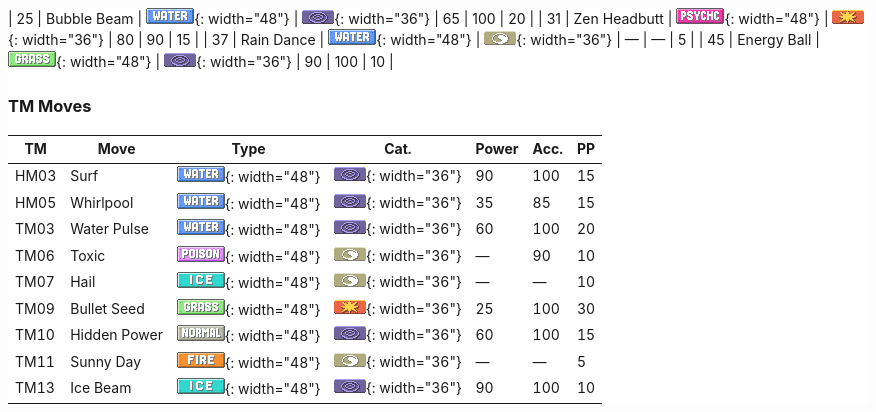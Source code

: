 | 25 | <span class="tooltip" title="A spray of bubbles is forcefully ejected at the foe. It may also lower the target’s Speed stat.">Bubble Beam</span> | ![water](../assets/types/water.png "Water"){: width="48"} | ![special](../assets/move_category/special.png "Special"){: width="36"} | 65 | 100 | 20 |
| 31 | <span class="tooltip" title="The user focuses its willpower to its head and rams the foe. It may also make the target flinch.">Zen Headbutt</span> | ![psychic](../assets/types/psychic.png "Psychic"){: width="48"} | ![physical](../assets/move_category/physical.png "Physical"){: width="36"} | 80 | 90 | 15 |
| 37 | <span class="tooltip" title="The user summons a heavy rain that falls for five turns, powering up Water- type moves.">Rain Dance</span> | ![water](../assets/types/water.png "Water"){: width="48"} | ![status](../assets/move_category/status.png "Status"){: width="36"} | — | — | 5 |
| 45 | <span class="tooltip" title="The user draws power from nature and fires it at the foe. It may also lower the target’s Sp. Def.">Energy Ball</span> | ![grass](../assets/types/grass.png "Grass"){: width="48"} | ![special](../assets/move_category/special.png "Special"){: width="36"} | 90 | 100 | 10 |

### TM Moves

| TM | Move | Type | Cat. | Power | Acc. | PP |
| --- | --- | --- | --- | --- | --- | --- |
| HM03 | <span class="tooltip" title="It swamps the entire battlefield with a giant wave. It can also be used for crossing water.">Surf</span> | ![water](../assets/types/water.png "Water"){: width="48"} | ![special](../assets/move_category/special.png "Special"){: width="36"} | 90 | 100 | 15 |
| HM05 | <span class="tooltip" title="Traps the foe inside a whirlpool that lasts for two to five turns. The user can pass through whirlpools.">Whirlpool</span> | ![water](../assets/types/water.png "Water"){: width="48"} | ![special](../assets/move_category/special.png "Special"){: width="36"} | 35 | 85 | 15 |
| TM03 | <span class="tooltip" title="The user attacks the foe with a pulsing blast of water. It may also confuse the foe.">Water Pulse</span> | ![water](../assets/types/water.png "Water"){: width="48"} | ![special](../assets/move_category/special.png "Special"){: width="36"} | 60 | 100 | 20 |
| TM06 | <span class="tooltip" title="A move that leaves the target badly poisoned. Its poison damage worsens every turn.">Toxic</span> | ![poison](../assets/types/poison.png "Poison"){: width="48"} | ![status](../assets/move_category/status.png "Status"){: width="36"} | — | 90 | 10 |
| TM07 | <span class="tooltip" title="The user summons a hailstorm lasting five turns. It damages all Pokémon except the Ice type.">Hail</span> | ![ice](../assets/types/ice.png "Ice"){: width="48"} | ![status](../assets/move_category/status.png "Status"){: width="36"} | — | — | 10 |
| TM09 | <span class="tooltip" title="The user forcefully shoots seeds at the foe. Two to five seeds are shot in rapid succession.">Bullet Seed</span> | ![grass](../assets/types/grass.png "Grass"){: width="48"} | ![physical](../assets/move_category/physical.png "Physical"){: width="36"} | 25 | 100 | 30 |
| TM10 | <span class="tooltip" title="A unique attack that varies in type and intensity depending on the Pokémon using it.">Hidden Power</span> | ![normal](../assets/types/normal.png "Normal"){: width="48"} | ![special](../assets/move_category/special.png "Special"){: width="36"} | 60 | 100 | 15 |
| TM11 | <span class="tooltip" title="The user intensifies the sun for five turns, powering up Fire-type moves. ">Sunny Day</span> | ![fire](../assets/types/fire.png "Fire"){: width="48"} | ![status](../assets/move_category/status.png "Status"){: width="36"} | — | — | 5 |
| TM13 | <span class="tooltip" title="The foe is struck with an icy-cold beam of energy. It may also freeze the target solid.">Ice Beam</span> | ![ice](../assets/types/ice.png "Ice"){: width="48"} | ![special](../assets/move_category/special.png "Special"){: width="36"} | 90 | 100 | 10 |